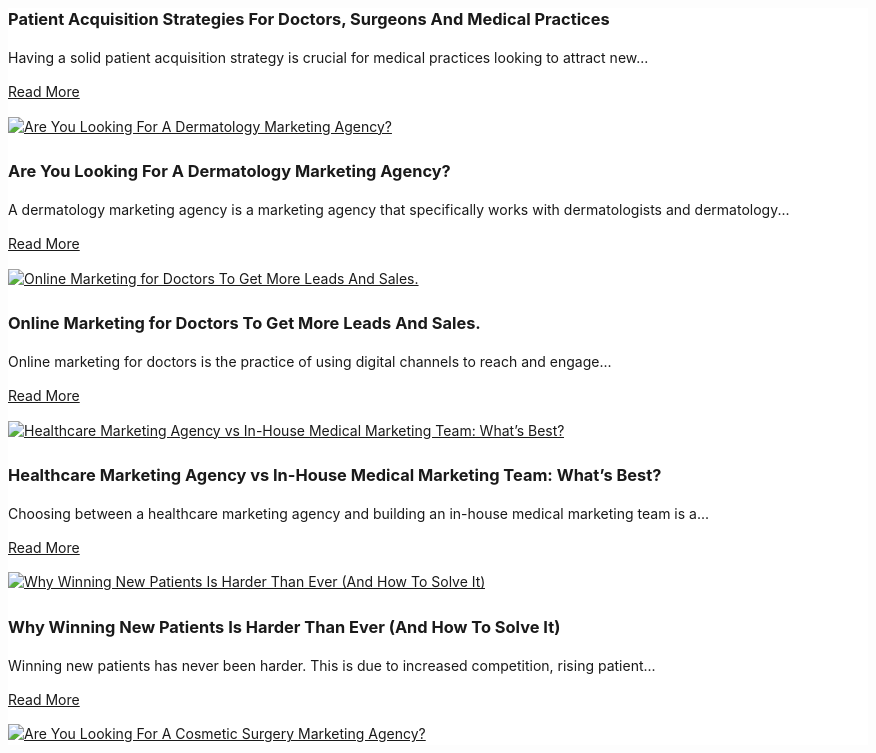 ### Patient Acquisition Strategies For Doctors, Surgeons And Medical Practices

Having a solid patient acquisition strategy is crucial for medical practices looking to attract new...

[Read More](https://www.inboundmedic.com/blog/patient-acquisition-strategy/)

[![Are You Looking For A Dermatology Marketing Agency?](https://www.inboundmedic.com/wp-content/uploads/2025/02/dermatology-marketing-agency.jpg)](https://www.inboundmedic.com/blog/dermatology-marketing-agency/)

### Are You Looking For A Dermatology Marketing Agency?

A dermatology marketing agency is a marketing agency that specifically works with dermatologists and dermatology...

[Read More](https://www.inboundmedic.com/blog/dermatology-marketing-agency/)

[![Online Marketing for Doctors To Get More Leads And Sales.](https://www.inboundmedic.com/wp-content/uploads/2025/02/online-marketing-for-doctors.jpg)](https://www.inboundmedic.com/blog/online-marketing-for-doctors/)

### Online Marketing for Doctors To Get More Leads And Sales.

Online marketing for doctors is the practice of using digital channels to reach and engage...

[Read More](https://www.inboundmedic.com/blog/online-marketing-for-doctors/)

[![Healthcare Marketing Agency vs In-House Medical Marketing Team: What’s Best?](https://www.inboundmedic.com/wp-content/uploads/2025/02/Healthcare-Marketing-Agency-vs-In-House-Medical-Marketing.jpg)](https://www.inboundmedic.com/blog/healthcare-marketing-agency-vs-in-house-medical-marketing/)

### Healthcare Marketing Agency vs In-House Medical Marketing Team: What’s Best?

Choosing between a healthcare marketing agency and building an in-house medical marketing team is a...

[Read More](https://www.inboundmedic.com/blog/healthcare-marketing-agency-vs-in-house-medical-marketing/)

[![Why Winning New Patients Is Harder Than Ever (And How To Solve It)](https://www.inboundmedic.com/wp-content/uploads/2025/02/Untitled-design-6.jpg)](https://www.inboundmedic.com/blog/why-winning-new-patients-is-harder-than-ever/)

### Why Winning New Patients Is Harder Than Ever (And How To Solve It)

Winning new patients has never been harder. This is due to increased competition, rising patient...

[Read More](https://www.inboundmedic.com/blog/why-winning-new-patients-is-harder-than-ever/)

[![Are You Looking For A Cosmetic Surgery Marketing Agency?](https://www.inboundmedic.com/wp-content/uploads/2025/02/cosmetic-surgery-marketing-agency.jpg)](https://www.inboundmedic.com/blog/cosmetic-surgery-marketing-agency/)
